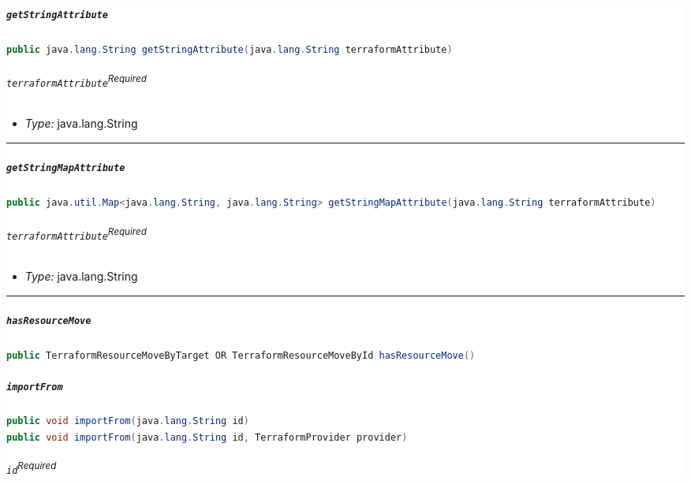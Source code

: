 ##### `getStringAttribute` <a name="getStringAttribute" id="@cdktf/provider-opentelekomcloud.networkingRouterInterfaceV2.NetworkingRouterInterfaceV2.getStringAttribute"></a>

```java
public java.lang.String getStringAttribute(java.lang.String terraformAttribute)
```

###### `terraformAttribute`<sup>Required</sup> <a name="terraformAttribute" id="@cdktf/provider-opentelekomcloud.networkingRouterInterfaceV2.NetworkingRouterInterfaceV2.getStringAttribute.parameter.terraformAttribute"></a>

- *Type:* java.lang.String

---

##### `getStringMapAttribute` <a name="getStringMapAttribute" id="@cdktf/provider-opentelekomcloud.networkingRouterInterfaceV2.NetworkingRouterInterfaceV2.getStringMapAttribute"></a>

```java
public java.util.Map<java.lang.String, java.lang.String> getStringMapAttribute(java.lang.String terraformAttribute)
```

###### `terraformAttribute`<sup>Required</sup> <a name="terraformAttribute" id="@cdktf/provider-opentelekomcloud.networkingRouterInterfaceV2.NetworkingRouterInterfaceV2.getStringMapAttribute.parameter.terraformAttribute"></a>

- *Type:* java.lang.String

---

##### `hasResourceMove` <a name="hasResourceMove" id="@cdktf/provider-opentelekomcloud.networkingRouterInterfaceV2.NetworkingRouterInterfaceV2.hasResourceMove"></a>

```java
public TerraformResourceMoveByTarget OR TerraformResourceMoveById hasResourceMove()
```

##### `importFrom` <a name="importFrom" id="@cdktf/provider-opentelekomcloud.networkingRouterInterfaceV2.NetworkingRouterInterfaceV2.importFrom"></a>

```java
public void importFrom(java.lang.String id)
public void importFrom(java.lang.String id, TerraformProvider provider)
```

###### `id`<sup>Required</sup> <a name="id" id="@cdktf/provider-opentelekomcloud.networkingRouterInterfaceV2.NetworkingRouterInterfaceV2.importFrom.parameter.id"></a>
